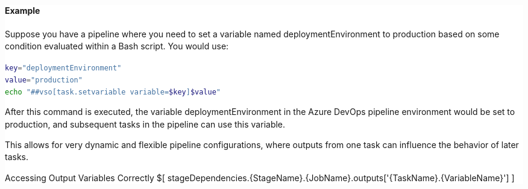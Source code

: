 

#### Example
Suppose you have a pipeline where you need to set a variable named deploymentEnvironment to production based on some condition evaluated within a Bash script. You would use:

```bash
key="deploymentEnvironment"
value="production"
echo "##vso[task.setvariable variable=$key]$value"
```
After this command is executed, the variable deploymentEnvironment in the Azure DevOps pipeline environment would be set to production, and subsequent tasks in the pipeline can use this variable.

This allows for very dynamic and flexible pipeline configurations, where outputs from one task can influence the behavior of later tasks.



Accessing Output Variables Correctly
$[ stageDependencies.{StageName}.{JobName}.outputs['{TaskName}.{VariableName}'] ]

